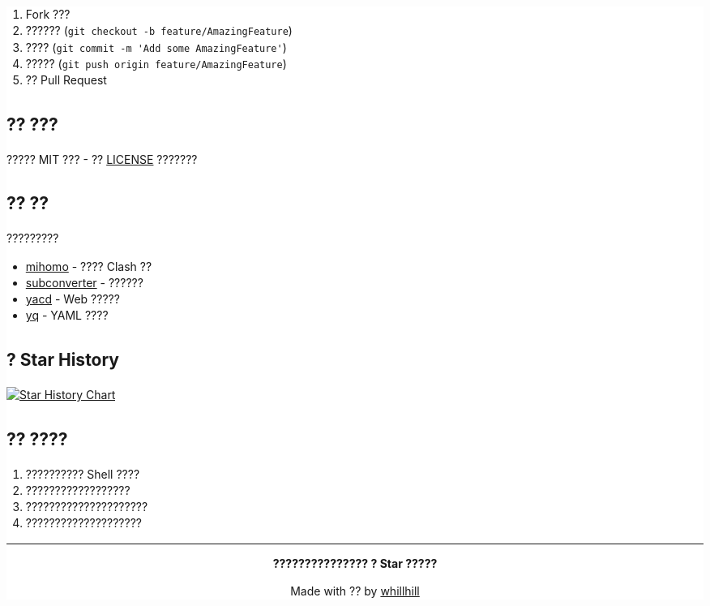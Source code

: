 1. Fork ???
2. ?????? (`git checkout -b feature/AmazingFeature`)
3. ???? (`git commit -m 'Add some AmazingFeature'`)
4. ????? (`git push origin feature/AmazingFeature`)
5. ?? Pull Request

## ?? ???

????? MIT ??? - ?? [LICENSE](LICENSE) ???????

## ?? ??

?????????

- [mihomo](https://github.com/MetaCubeX/mihomo) - ???? Clash ??
- [subconverter](https://github.com/tindy2013/subconverter) - ??????
- [yacd](https://github.com/haishanh/yacd) - Web ?????
- [yq](https://github.com/mikefarah/yq) - YAML ????

## ? Star History

<a href="https://www.star-history.com/#whillhill/clash-cli&Date">
 <picture>
   <source media="(prefers-color-scheme: dark)" srcset="https://api.star-history.com/svg?repos=whillhill/clash-cli&type=Date&theme=dark" />
   <source media="(prefers-color-scheme: light)" srcset="https://api.star-history.com/svg?repos=whillhill/clash-cli&type=Date" />
   <img alt="Star History Chart" src="https://api.star-history.com/svg?repos=whillhill/clash-cli&type=Date" />
 </picture>
</a>

## ?? ????

1. ?????????? Shell ????
2. ??????????????????
3. ?????????????????????
4. ????????????????????

---

<div align="center">

**??????????????? ? Star ?????**

Made with ?? by [whillhill](https://github.com/whillhill)

</div>
